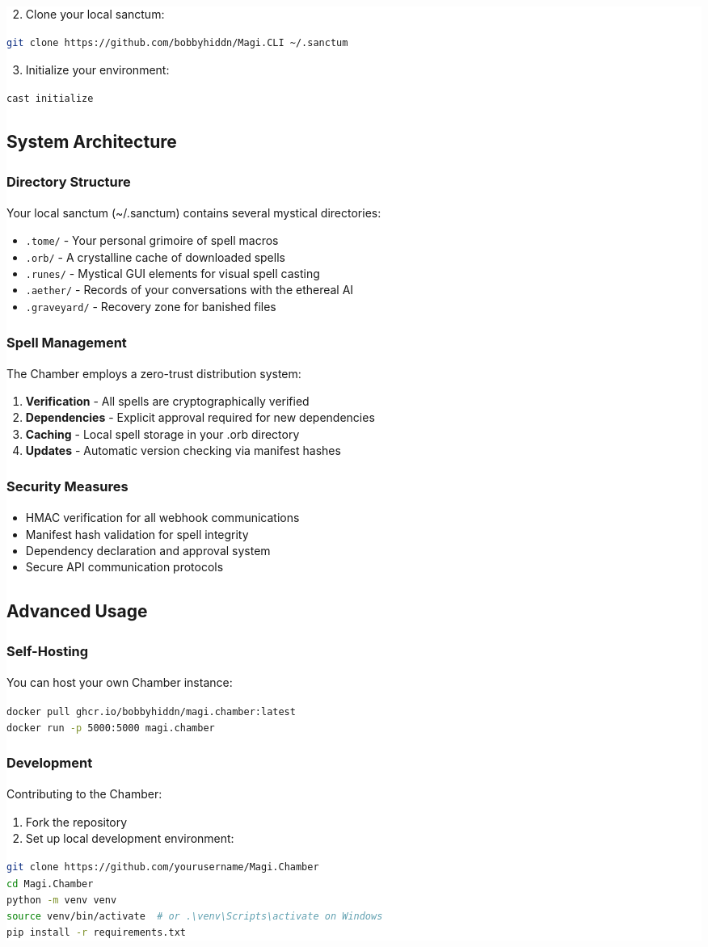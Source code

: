 2. Clone your local sanctum:
```bash
git clone https://github.com/bobbyhiddn/Magi.CLI ~/.sanctum
```

3. Initialize your environment:
```bash
cast initialize
```

## System Architecture

### Directory Structure

Your local sanctum (~/.sanctum) contains several mystical directories:

- `.tome/` - Your personal grimoire of spell macros
- `.orb/` - A crystalline cache of downloaded spells
- `.runes/` - Mystical GUI elements for visual spell casting
- `.aether/` - Records of your conversations with the ethereal AI
- `.graveyard/` - Recovery zone for banished files

### Spell Management

The Chamber employs a zero-trust distribution system:

1. **Verification** - All spells are cryptographically verified
2. **Dependencies** - Explicit approval required for new dependencies
3. **Caching** - Local spell storage in your .orb directory
4. **Updates** - Automatic version checking via manifest hashes

### Security Measures

- HMAC verification for all webhook communications
- Manifest hash validation for spell integrity
- Dependency declaration and approval system
- Secure API communication protocols

## Advanced Usage

### Self-Hosting

You can host your own Chamber instance:

```bash
docker pull ghcr.io/bobbyhiddn/magi.chamber:latest
docker run -p 5000:5000 magi.chamber
```

### Development

Contributing to the Chamber:

1. Fork the repository
2. Set up local development environment:
```bash
git clone https://github.com/yourusername/Magi.Chamber
cd Magi.Chamber
python -m venv venv
source venv/bin/activate  # or .\venv\Scripts\activate on Windows
pip install -r requirements.txt
```

